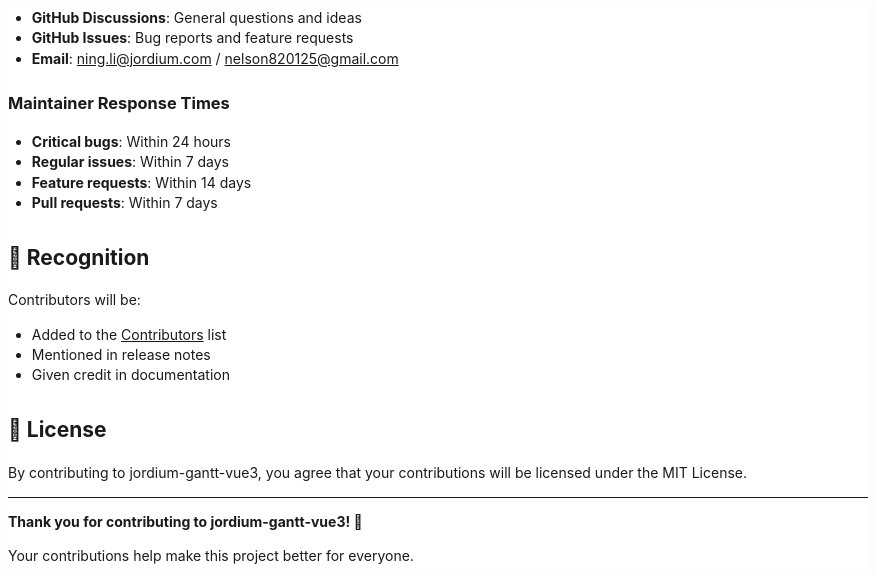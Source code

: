- **GitHub Discussions**: General questions and ideas
- **GitHub Issues**: Bug reports and feature requests
- **Email**: [ning.li@jordium.com](mailto:ning.li@jordium.com) / [nelson820125@gmail.com](mailto:nelson820125@gmail.com)

### Maintainer Response Times

- **Critical bugs**: Within 24 hours
- **Regular issues**: Within 7 days
- **Feature requests**: Within 14 days
- **Pull requests**: Within 7 days

## 🙏 Recognition

Contributors will be:
- Added to the [Contributors](./CONTRIBUTORS.md) list
- Mentioned in release notes
- Given credit in documentation

## 📄 License

By contributing to jordium-gantt-vue3, you agree that your contributions will be licensed under the MIT License.

---

**Thank you for contributing to jordium-gantt-vue3! 🎉**

Your contributions help make this project better for everyone.
